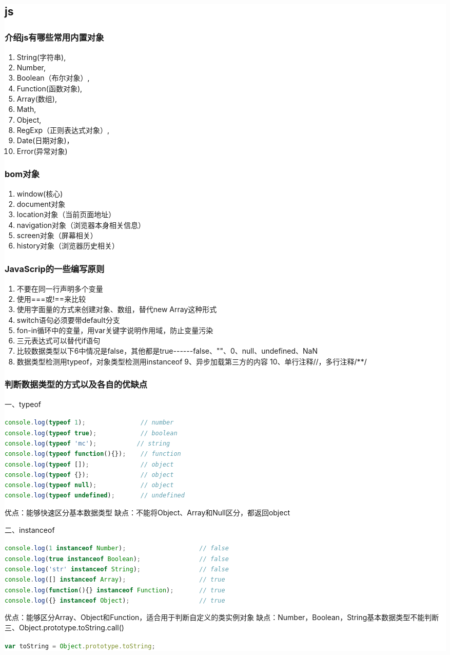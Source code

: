 

## js

### 介绍js有哪些常用内置对象
1. String(字符串),
2. Number,
3. Boolean（布尔对象）,
4. Function(函数对象),
5. Array(数组),
6. Math,
7. Object,
8. RegExp（正则表达式对象）,
9. Date(日期对象)，
10. Error(异常对象)

### bom对象
1. window(核心)
2. document对象
3. location对象（当前页面地址）
4. navigation对象（浏览器本身相关信息）
5. screen对象（屏幕相关）
6. history对象（浏览器历史相关）

### JavaScrip的一些编写原则
1. 不要在同一行声明多个变量
2. 使用===或!==来比较
3. 使用字面量的方式来创建对象、数组，替代new Array这种形式
4. switch语句必须要带default分支
5. fon-in循环中的变量，用var关键字说明作用域，防止变量污染
6. 三元表达式可以替代if语句
7. 比较数据类型以下6中情况是false，其他都是true------false、""、0、null、undefined、NaN
8. 数据类型检测用typeof，对象类型检测用instanceof 9、异步加载第三方的内容 10、单行注释//，多行注释/**/

### 判断数据类型的方式以及各自的优缺点
一、typeof
```javascript
console.log(typeof 1);               // number
console.log(typeof true);            // boolean
console.log(typeof 'mc');           // string
console.log(typeof function(){});    // function
console.log(typeof []);              // object 
console.log(typeof {});              // object
console.log(typeof null);            // object
console.log(typeof undefined);       // undefined

```
优点：能够快速区分基本数据类型
缺点：不能将Object、Array和Null区分，都返回object

二、instanceof
```javascript
console.log(1 instanceof Number);                    // false
console.log(true instanceof Boolean);                // false 
console.log('str' instanceof String);                // false  
console.log([] instanceof Array);                    // true
console.log(function(){} instanceof Function);       // true
console.log({} instanceof Object);                   // true
```
优点：能够区分Array、Object和Function，适合用于判断自定义的类实例对象
缺点：Number，Boolean，String基本数据类型不能判断
三、Object.prototype.toString.call()
```javascript
var toString = Object.prototype.toString;
```